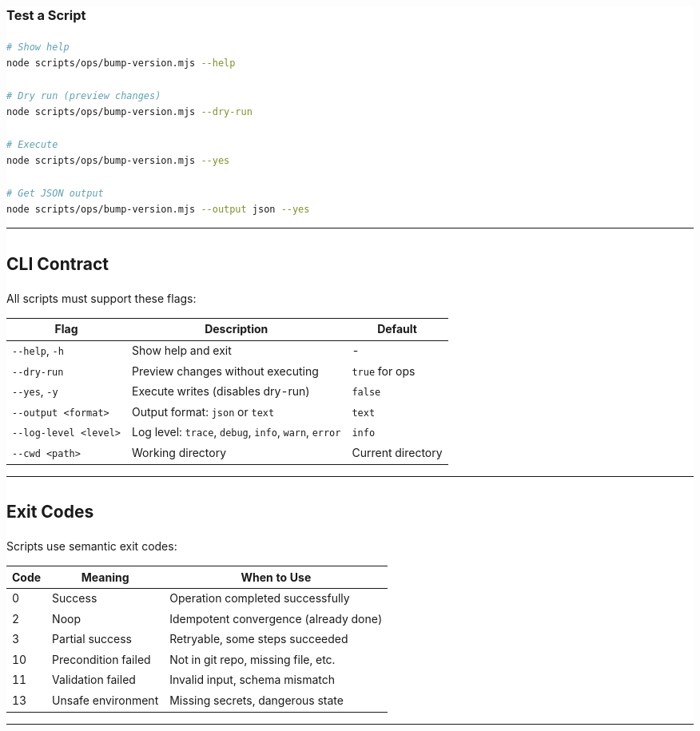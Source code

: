### Test a Script

```bash
# Show help
node scripts/ops/bump-version.mjs --help

# Dry run (preview changes)
node scripts/ops/bump-version.mjs --dry-run

# Execute
node scripts/ops/bump-version.mjs --yes

# Get JSON output
node scripts/ops/bump-version.mjs --output json --yes
```

---

## CLI Contract

All scripts must support these flags:

| Flag                  | Description                                          | Default           |
| --------------------- | ---------------------------------------------------- | ----------------- |
| `--help`, `-h`        | Show help and exit                                   | -                 |
| `--dry-run`           | Preview changes without executing                    | `true` for ops    |
| `--yes`, `-y`         | Execute writes (disables dry-run)                    | `false`           |
| `--output <format>`   | Output format: `json` or `text`                      | `text`            |
| `--log-level <level>` | Log level: `trace`, `debug`, `info`, `warn`, `error` | `info`            |
| `--cwd <path>`        | Working directory                                    | Current directory |

---

## Exit Codes

Scripts use semantic exit codes:

| Code | Meaning             | When to Use                           |
| ---- | ------------------- | ------------------------------------- |
| 0    | Success             | Operation completed successfully      |
| 2    | Noop                | Idempotent convergence (already done) |
| 3    | Partial success     | Retryable, some steps succeeded       |
| 10   | Precondition failed | Not in git repo, missing file, etc.   |
| 11   | Validation failed   | Invalid input, schema mismatch        |
| 13   | Unsafe environment  | Missing secrets, dangerous state      |

---